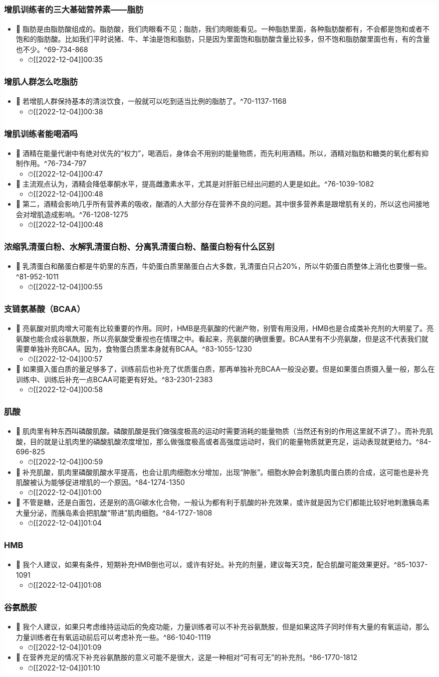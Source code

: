 ### 增肌训练者的三大基础营养素——脂肪

- 📌 脂肪是由脂肪酸组成的。脂肪酸，我们肉眼看不见；脂肪，我们肉眼能看见。一种脂肪里面，各种脂肪酸都有，不会都是饱和或者不饱和的脂肪酸。比如我们平时说猪、牛、羊油是饱和脂肪，只是因为里面饱和脂肪酸含量比较多，但不饱和脂肪酸里面也有，有的含量也不少。^69-734-868
	- ⏱[[2022-12-04]]00:35

### 增肌人群怎么吃脂肪

- 📌 若增肌人群保持基本的清淡饮食，一般就可以吃到适当比例的脂肪了。^70-1137-1168
	- ⏱[[2022-12-04]]00:38

### 增肌训练者能喝酒吗

- 📌 酒精在能量代谢中有绝对优先的“权力”，喝酒后，身体会不用别的能量物质，而先利用酒精。所以，酒精对脂肪和糖类的氧化都有抑制作用。^76-734-797
	- ⏱[[2022-12-04]]00:47
- 📌 主流观点认为，酒精会降低睾酮水平，提高雌激素水平，尤其是对肝脏已经出问题的人更是如此。^76-1039-1082
	- ⏱[[2022-12-04]]00:48
- 📌 第二，酒精会影响几乎所有营养素的吸收，酗酒的人大部分存在营养不良的问题。其中很多营养素是跟增肌有关的，所以这也间接地会对增肌造成影响。^76-1208-1275
	- ⏱[[2022-12-04]]00:48

### 浓缩乳清蛋白粉、水解乳清蛋白粉、分离乳清蛋白粉、酪蛋白粉有什么区别

- 📌 乳清蛋白和酪蛋白都是牛奶里的东西，牛奶蛋白质里酪蛋白占大多数，乳清蛋白只占20%，所以牛奶蛋白质整体上消化也要慢一些。^81-952-1011
	- ⏱[[2022-12-04]]00:55

### 支链氨基酸（BCAA）

- 📌 亮氨酸对肌肉增大可能有比较重要的作用。同时，HMB是亮氨酸的代谢产物，别管有用没用，HMB也是合成类补充剂的大明星了。亮氨酸也能合成谷氨酰胺，所以亮氨酸受重视也在情理之中。看起来，亮氨酸的确很重要。BCAA里有不少亮氨酸，但是这不代表我们就需要单独补充BCAA。因为，食物蛋白质里本身就有BCAA。^83-1055-1230
	- ⏱[[2022-12-04]]00:57
- 📌 如果摄入蛋白质的量足够多了，训练前后也补充了优质蛋白质，那再单独补充BCAA一般没必要。但是如果蛋白质摄入量一般，那么在训练中、训练后补充一点BCAA可能更有好处。^83-2301-2383
	- ⏱[[2022-12-04]]00:58

### 肌酸

- 📌 肌肉里有种东西叫磷酸肌酸。磷酸肌酸是我们做强度极高的运动时需要消耗的能量物质（当然还有别的作用这里就不讲了）。而补充肌酸，目的就是让肌肉里的磷酸肌酸浓度增加，那么做强度极高或者高强度运动时，我们的能量物质就更充足，运动表现就更给力。^84-696-825
	- ⏱[[2022-12-04]]00:59
- 📌 补充肌酸，肌肉里磷酸肌酸水平提高，也会让肌肉细胞水分增加，出现“肿胀”。细胞水肿会刺激肌肉蛋白质的合成，这可能也是补充肌酸被认为能够促进增肌的一个原因。^84-1274-1350
	- ⏱[[2022-12-04]]01:00
- 📌 不管是糖，还是白面包，还是别的高GI碳水化合物，一般认为都有利于肌酸的补充效果，或许就是因为它们都能比较好地刺激胰岛素大量分泌，而胰岛素会把肌酸“带进”肌肉细胞。^84-1727-1808
	- ⏱[[2022-12-04]]01:04

### HMB

- 📌 我个人建议，如果有条件，短期补充HMB倒也可以，或许有好处。补充的剂量，建议每天3克，配合肌酸可能效果更好。^85-1037-1091
	- ⏱[[2022-12-04]]01:08

### 谷氨酰胺

- 📌 我个人建议，如果只考虑维持运动后的免疫功能，力量训练者可以不补充谷氨酰胺，但是如果这阵子同时伴有大量的有氧运动，那么力量训练者在有氧运动前后可以考虑补充一些。^86-1040-1119
	- ⏱[[2022-12-04]]01:09
- 📌 在营养充足的情况下补充谷氨酰胺的意义可能不是很大，这是一种相对“可有可无”的补充剂。^86-1770-1812
	- ⏱[[2022-12-04]]01:10
